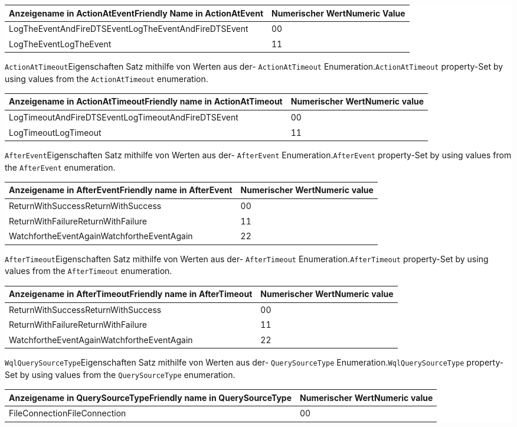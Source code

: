 |<span data-ttu-id="ee524-501">Anzeigename in ActionAtEvent</span><span class="sxs-lookup"><span data-stu-id="ee524-501">Friendly Name in ActionAtEvent</span></span>|<span data-ttu-id="ee524-502">Numerischer Wert</span><span class="sxs-lookup"><span data-stu-id="ee524-502">Numeric Value</span></span>|  
|------------------------------------|-------------------|  
|<span data-ttu-id="ee524-503">LogTheEventAndFireDTSEvent</span><span class="sxs-lookup"><span data-stu-id="ee524-503">LogTheEventAndFireDTSEvent</span></span>|<span data-ttu-id="ee524-504">0</span><span class="sxs-lookup"><span data-stu-id="ee524-504">0</span></span>|  
|<span data-ttu-id="ee524-505">LogTheEvent</span><span class="sxs-lookup"><span data-stu-id="ee524-505">LogTheEvent</span></span>|<span data-ttu-id="ee524-506">1</span><span class="sxs-lookup"><span data-stu-id="ee524-506">1</span></span>|  
  
 <span data-ttu-id="ee524-507">`ActionAtTimeout`Eigenschaften Satz mithilfe von Werten aus der- `ActionAtTimeout` Enumeration.</span><span class="sxs-lookup"><span data-stu-id="ee524-507">`ActionAtTimeout` property-Set by using values from the `ActionAtTimeout` enumeration.</span></span>  
  
|<span data-ttu-id="ee524-508">Anzeigename in ActionAtTimeout</span><span class="sxs-lookup"><span data-stu-id="ee524-508">Friendly name in ActionAtTimeout</span></span>|<span data-ttu-id="ee524-509">Numerischer Wert</span><span class="sxs-lookup"><span data-stu-id="ee524-509">Numeric value</span></span>|  
|--------------------------------------|-------------------|  
|<span data-ttu-id="ee524-510">LogTimeoutAndFireDTSEvent</span><span class="sxs-lookup"><span data-stu-id="ee524-510">LogTimeoutAndFireDTSEvent</span></span>|<span data-ttu-id="ee524-511">0</span><span class="sxs-lookup"><span data-stu-id="ee524-511">0</span></span>|  
|<span data-ttu-id="ee524-512">LogTimeout</span><span class="sxs-lookup"><span data-stu-id="ee524-512">LogTimeout</span></span>|<span data-ttu-id="ee524-513">1</span><span class="sxs-lookup"><span data-stu-id="ee524-513">1</span></span>|  
  
 <span data-ttu-id="ee524-514">`AfterEvent`Eigenschaften Satz mithilfe von Werten aus der- `AfterEvent` Enumeration.</span><span class="sxs-lookup"><span data-stu-id="ee524-514">`AfterEvent` property-Set by using values from the `AfterEvent` enumeration.</span></span>  
  
|<span data-ttu-id="ee524-515">Anzeigename in AfterEvent</span><span class="sxs-lookup"><span data-stu-id="ee524-515">Friendly name in AfterEvent</span></span>|<span data-ttu-id="ee524-516">Numerischer Wert</span><span class="sxs-lookup"><span data-stu-id="ee524-516">Numeric value</span></span>|  
|---------------------------------|-------------------|  
|<span data-ttu-id="ee524-517">ReturnWithSuccess</span><span class="sxs-lookup"><span data-stu-id="ee524-517">ReturnWithSuccess</span></span>|<span data-ttu-id="ee524-518">0</span><span class="sxs-lookup"><span data-stu-id="ee524-518">0</span></span>|  
|<span data-ttu-id="ee524-519">ReturnWithFailure</span><span class="sxs-lookup"><span data-stu-id="ee524-519">ReturnWithFailure</span></span>|<span data-ttu-id="ee524-520">1</span><span class="sxs-lookup"><span data-stu-id="ee524-520">1</span></span>|  
|<span data-ttu-id="ee524-521">WatchfortheEventAgain</span><span class="sxs-lookup"><span data-stu-id="ee524-521">WatchfortheEventAgain</span></span>|<span data-ttu-id="ee524-522">2</span><span class="sxs-lookup"><span data-stu-id="ee524-522">2</span></span>|  
  
 <span data-ttu-id="ee524-523">`AfterTimeout`Eigenschaften Satz mithilfe von Werten aus der- `AfterTimeout` Enumeration.</span><span class="sxs-lookup"><span data-stu-id="ee524-523">`AfterTimeout` property-Set by using values from the `AfterTimeout` enumeration.</span></span>  
  
|<span data-ttu-id="ee524-524">Anzeigename in AfterTimeout</span><span class="sxs-lookup"><span data-stu-id="ee524-524">Friendly name in AfterTimeout</span></span>|<span data-ttu-id="ee524-525">Numerischer Wert</span><span class="sxs-lookup"><span data-stu-id="ee524-525">Numeric value</span></span>|  
|-----------------------------------|-------------------|  
|<span data-ttu-id="ee524-526">ReturnWithSuccess</span><span class="sxs-lookup"><span data-stu-id="ee524-526">ReturnWithSuccess</span></span>|<span data-ttu-id="ee524-527">0</span><span class="sxs-lookup"><span data-stu-id="ee524-527">0</span></span>|  
|<span data-ttu-id="ee524-528">ReturnWithFailure</span><span class="sxs-lookup"><span data-stu-id="ee524-528">ReturnWithFailure</span></span>|<span data-ttu-id="ee524-529">1</span><span class="sxs-lookup"><span data-stu-id="ee524-529">1</span></span>|  
|<span data-ttu-id="ee524-530">WatchfortheEventAgain</span><span class="sxs-lookup"><span data-stu-id="ee524-530">WatchfortheEventAgain</span></span>|<span data-ttu-id="ee524-531">2</span><span class="sxs-lookup"><span data-stu-id="ee524-531">2</span></span>|  
  
 <span data-ttu-id="ee524-532">`WqlQuerySourceType`Eigenschaften Satz mithilfe von Werten aus der- `QuerySourceType` Enumeration.</span><span class="sxs-lookup"><span data-stu-id="ee524-532">`WqlQuerySourceType` property-Set by using values from the `QuerySourceType` enumeration.</span></span>  
  
|<span data-ttu-id="ee524-533">Anzeigename in QuerySourceType</span><span class="sxs-lookup"><span data-stu-id="ee524-533">Friendly name in QuerySourceType</span></span>|<span data-ttu-id="ee524-534">Numerischer Wert</span><span class="sxs-lookup"><span data-stu-id="ee524-534">Numeric value</span></span>|  
|--------------------------------------|-------------------|  
|<span data-ttu-id="ee524-535">FileConnection</span><span class="sxs-lookup"><span data-stu-id="ee524-535">FileConnection</span></span>|<span data-ttu-id="ee524-536">0</span><span class="sxs-lookup"><span data-stu-id="ee524-536">0</span></span>|  